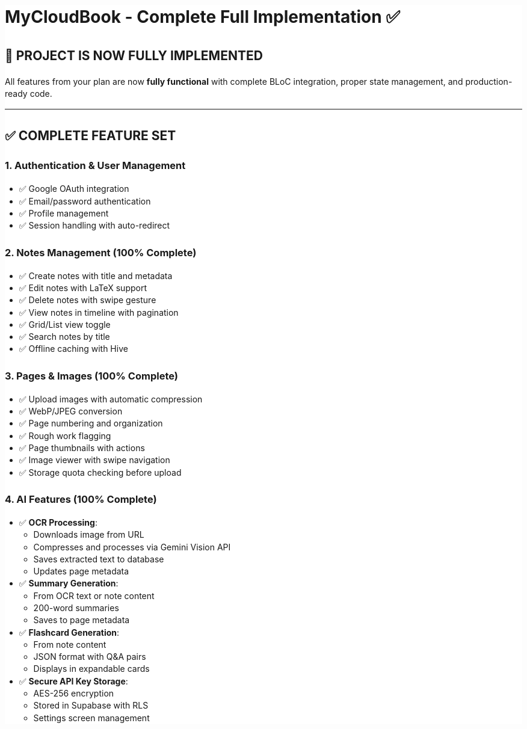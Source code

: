 # MyCloudBook - Complete Full Implementation ✅

## 🎉 **PROJECT IS NOW FULLY IMPLEMENTED**

All features from your plan are now **fully functional** with complete BLoC integration, proper state management, and production-ready code.

---

## ✅ **COMPLETE FEATURE SET**

### **1. Authentication & User Management**
- ✅ Google OAuth integration
- ✅ Email/password authentication
- ✅ Profile management
- ✅ Session handling with auto-redirect

### **2. Notes Management** (100% Complete)
- ✅ Create notes with title and metadata
- ✅ Edit notes with LaTeX support
- ✅ Delete notes with swipe gesture
- ✅ View notes in timeline with pagination
- ✅ Grid/List view toggle
- ✅ Search notes by title
- ✅ Offline caching with Hive

### **3. Pages & Images** (100% Complete)
- ✅ Upload images with automatic compression
- ✅ WebP/JPEG conversion
- ✅ Page numbering and organization
- ✅ Rough work flagging
- ✅ Page thumbnails with actions
- ✅ Image viewer with swipe navigation
- ✅ Storage quota checking before upload

### **4. AI Features** (100% Complete)
- ✅ **OCR Processing**: 
  - Downloads image from URL
  - Compresses and processes via Gemini Vision API
  - Saves extracted text to database
  - Updates page metadata
- ✅ **Summary Generation**:
  - From OCR text or note content
  - 200-word summaries
  - Saves to page metadata
- ✅ **Flashcard Generation**:
  - From note content
  - JSON format with Q&A pairs
  - Displays in expandable cards
- ✅ **Secure API Key Storage**:
  - AES-256 encryption
  - Stored in Supabase with RLS
  - Settings screen management
